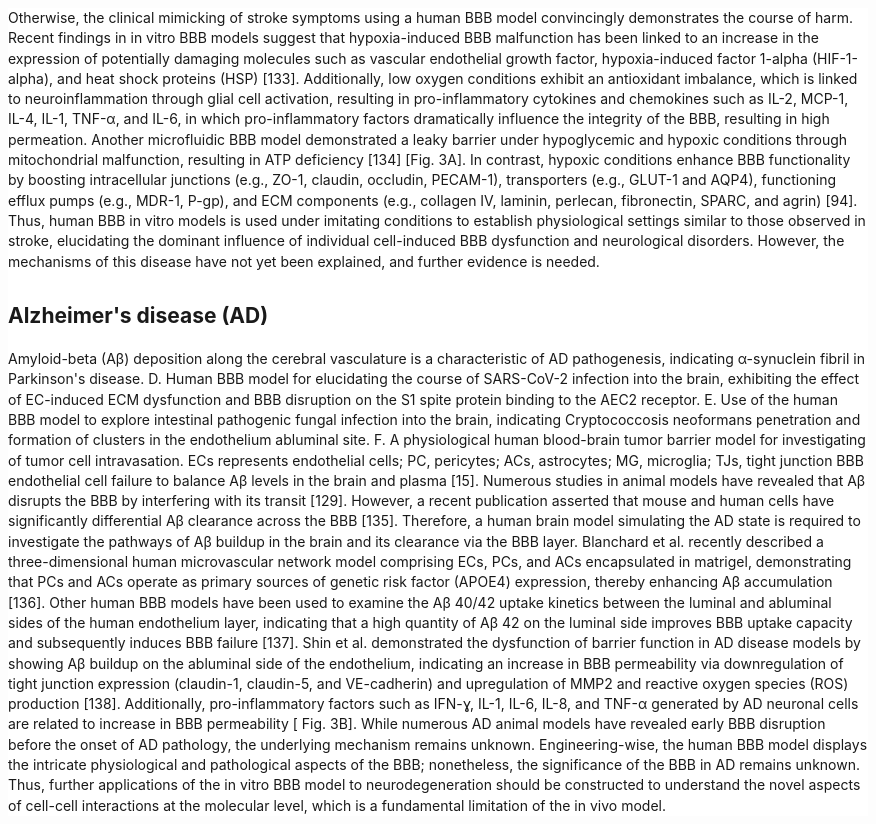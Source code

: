 Otherwise, the clinical mimicking of stroke symptoms using a human BBB model convincingly demonstrates the course of harm. Recent findings in in vitro BBB models suggest that hypoxia-induced BBB malfunction has been linked to an increase in the expression of potentially damaging molecules such as vascular endothelial growth factor, hypoxia-induced factor 1-alpha (HIF-1-alpha), and heat shock proteins (HSP) [133]. Additionally, low oxygen conditions exhibit an antioxidant imbalance, which is linked to neuroinflammation through glial cell activation, resulting in pro-inflammatory cytokines and chemokines such as IL-2, MCP-1, IL-4, IL-1, TNF-α, and IL-6, in which pro-inflammatory factors dramatically influence the integrity of the BBB, resulting in high permeation. Another microfluidic BBB model demonstrated a leaky barrier under hypoglycemic and hypoxic conditions through mitochondrial malfunction, resulting in ATP deficiency [134] [Fig. 3A]. In contrast, hypoxic conditions enhance BBB functionality by boosting intracellular junctions (e.g., ZO-1, claudin, occludin, PECAM-1), transporters (e.g., GLUT-1 and AQP4), functioning efflux pumps (e.g., MDR-1, P-gp), and ECM components (e.g., collagen IV, laminin, perlecan, fibronectin, SPARC, and agrin) [94]. Thus, human BBB in vitro models is used under imitating conditions to establish physiological settings similar to those observed in stroke, elucidating the dominant influence of individual cell-induced BBB dysfunction and neurological disorders. However, the mechanisms of this disease have not yet been explained, and further evidence is needed.


## Alzheimer's disease (AD)

Amyloid-beta (Aβ) deposition along the cerebral vasculature is a characteristic of AD pathogenesis, indicating α-synuclein fibril in Parkinson's disease. D. Human BBB model for elucidating the course of SARS-CoV-2 infection into the brain, exhibiting the effect of EC-induced ECM dysfunction and BBB disruption on the S1 spite protein binding to the AEC2 receptor. E. Use of the human BBB model to explore intestinal pathogenic fungal infection into the brain, indicating Cryptococcosis neoformans penetration and formation of clusters in the endothelium abluminal site. F. A physiological human blood-brain tumor barrier model for investigating of tumor cell intravasation. ECs represents endothelial cells; PC, pericytes; ACs, astrocytes; MG, microglia; TJs, tight junction BBB endothelial cell failure to balance Aβ levels in the brain and plasma [15]. Numerous studies in animal models have revealed that Aβ disrupts the BBB by interfering with its transit [129]. However, a recent publication asserted that mouse and human cells have significantly differential Aβ clearance across the BBB [135]. Therefore, a human brain model simulating the AD state is required to investigate the pathways of Aβ buildup in the brain and its clearance via the BBB layer. Blanchard et al. recently described a three-dimensional human microvascular network model comprising ECs, PCs, and ACs encapsulated in matrigel, demonstrating that PCs and ACs operate as primary sources of genetic risk factor (APOE4) expression, thereby enhancing Aβ accumulation [136]. Other human BBB models have been used to examine the Aβ 40/42 uptake kinetics between the luminal and abluminal sides of the human endothelium layer, indicating that a high quantity of Aβ 42 on the luminal side improves BBB uptake capacity and subsequently induces BBB failure [137]. Shin et al. demonstrated the dysfunction of barrier function in AD disease models by showing Aβ buildup on the abluminal side of the endothelium, indicating an increase in BBB permeability via downregulation of tight junction expression (claudin-1, claudin-5, and VE-cadherin) and upregulation of MMP2 and reactive oxygen species (ROS) production [138]. Additionally, pro-inflammatory factors such as IFN-ɣ, IL-1, IL-6, IL-8, and TNF-α generated by AD neuronal cells are related to increase in BBB permeability [ Fig. 3B]. While numerous AD animal models have revealed early BBB disruption before the onset of AD pathology, the underlying mechanism remains unknown. Engineering-wise, the human BBB model displays the intricate physiological and pathological aspects of the BBB; nonetheless, the significance of the BBB in AD remains unknown. Thus, further applications of the in vitro BBB model to neurodegeneration should be constructed to understand the novel aspects of cell-cell interactions at the molecular level, which is a fundamental limitation of the in vivo model.
